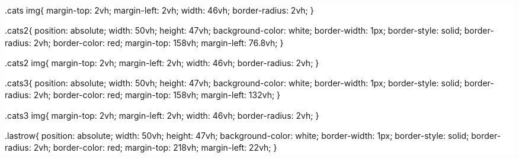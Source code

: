 .cats img{
  margin-top: 2vh;
  margin-left: 2vh;
  width: 46vh;
  border-radius: 2vh;
}

.cats2{
  position: absolute;
  width: 50vh;
  height: 47vh;
  background-color: white;
  border-width: 1px;
  border-style: solid; 
  border-radius: 2vh;
  border-color:  red;
  margin-top: 158vh;
  margin-left: 76.8vh;
}

.cats2 img{
  margin-top: 2vh;
  margin-left: 2vh;
  width: 46vh;
  border-radius: 2vh;
}

.cats3{
  position: absolute;
  width: 50vh;
  height: 47vh;
  background-color: white;
  border-width: 1px;
  border-style: solid; 
  border-radius: 2vh;
  border-color:  red;
  margin-top: 158vh;
  margin-left: 132vh;
}

.cats3 img{
  margin-top: 2vh;
  margin-left: 2vh;
  width: 46vh;
  border-radius: 2vh;
}

.lastrow{
  position: absolute;
  width: 50vh;
  height: 47vh;
  background-color: white;
  border-width: 1px;
  border-style: solid; 
  border-radius: 2vh;
  border-color:  red;
  margin-top: 218vh;
  margin-left: 22vh;
}
